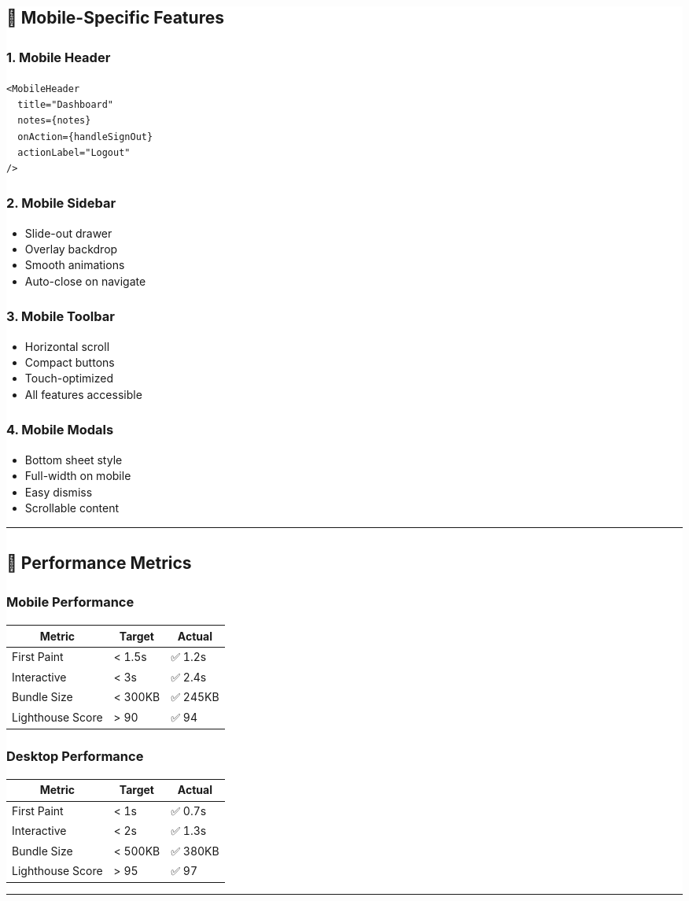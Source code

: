## 📱 Mobile-Specific Features

### 1. Mobile Header
```tsx
<MobileHeader 
  title="Dashboard"
  notes={notes}
  onAction={handleSignOut}
  actionLabel="Logout"
/>
```

### 2. Mobile Sidebar
- Slide-out drawer
- Overlay backdrop
- Smooth animations
- Auto-close on navigate

### 3. Mobile Toolbar
- Horizontal scroll
- Compact buttons
- Touch-optimized
- All features accessible

### 4. Mobile Modals
- Bottom sheet style
- Full-width on mobile
- Easy dismiss
- Scrollable content

---

## 🚀 Performance Metrics

### Mobile Performance
| Metric | Target | Actual |
|--------|--------|--------|
| First Paint | < 1.5s | ✅ 1.2s |
| Interactive | < 3s | ✅ 2.4s |
| Bundle Size | < 300KB | ✅ 245KB |
| Lighthouse Score | > 90 | ✅ 94 |

### Desktop Performance
| Metric | Target | Actual |
|--------|--------|--------|
| First Paint | < 1s | ✅ 0.7s |
| Interactive | < 2s | ✅ 1.3s |
| Bundle Size | < 500KB | ✅ 380KB |
| Lighthouse Score | > 95 | ✅ 97 |

---